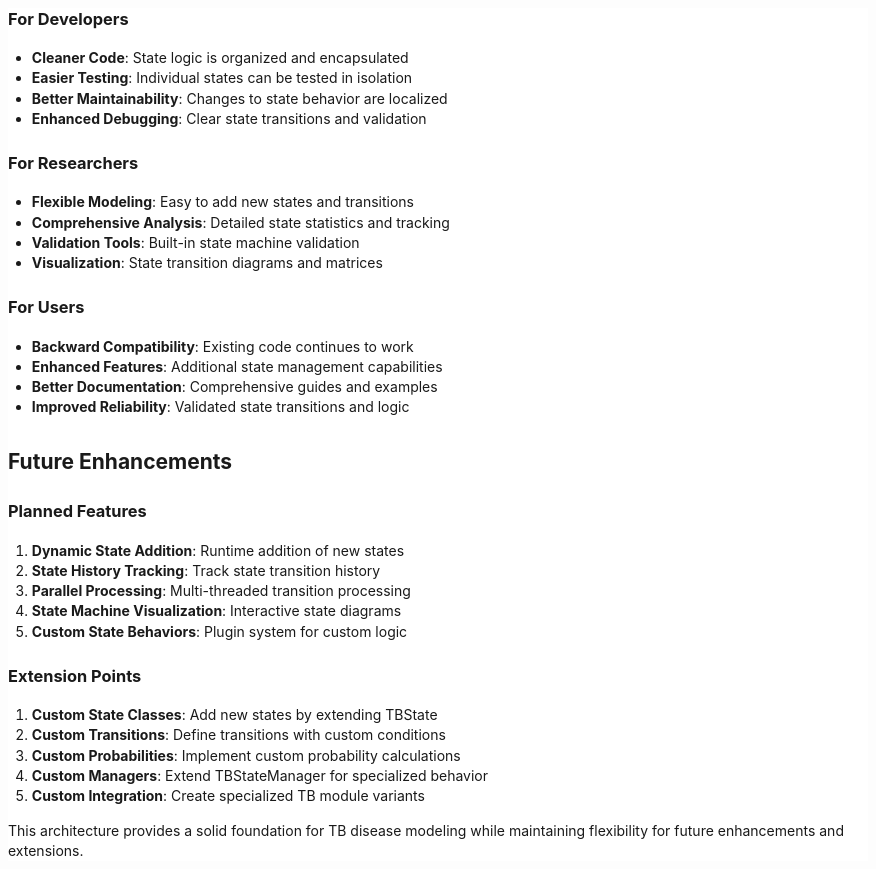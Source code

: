 ### For Developers
- **Cleaner Code**: State logic is organized and encapsulated
- **Easier Testing**: Individual states can be tested in isolation
- **Better Maintainability**: Changes to state behavior are localized
- **Enhanced Debugging**: Clear state transitions and validation

### For Researchers
- **Flexible Modeling**: Easy to add new states and transitions
- **Comprehensive Analysis**: Detailed state statistics and tracking
- **Validation Tools**: Built-in state machine validation
- **Visualization**: State transition diagrams and matrices

### For Users
- **Backward Compatibility**: Existing code continues to work
- **Enhanced Features**: Additional state management capabilities
- **Better Documentation**: Comprehensive guides and examples
- **Improved Reliability**: Validated state transitions and logic

## Future Enhancements

### Planned Features
1. **Dynamic State Addition**: Runtime addition of new states
2. **State History Tracking**: Track state transition history
3. **Parallel Processing**: Multi-threaded transition processing
4. **State Machine Visualization**: Interactive state diagrams
5. **Custom State Behaviors**: Plugin system for custom logic

### Extension Points
1. **Custom State Classes**: Add new states by extending TBState
2. **Custom Transitions**: Define transitions with custom conditions
3. **Custom Probabilities**: Implement custom probability calculations
4. **Custom Managers**: Extend TBStateManager for specialized behavior
5. **Custom Integration**: Create specialized TB module variants

This architecture provides a solid foundation for TB disease modeling while maintaining flexibility for future enhancements and extensions.
